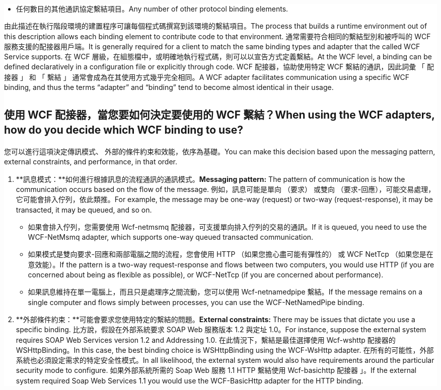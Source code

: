 -   <span data-ttu-id="8c078-163">任何數目的其他通訊協定繫結項目。</span><span class="sxs-lookup"><span data-stu-id="8c078-163">Any number of other protocol binding elements.</span></span>  
  
 <span data-ttu-id="8c078-164">由此描述在執行階段環境的建置程序可讓每個程式碼撰寫到該環境的繫結項目。</span><span class="sxs-lookup"><span data-stu-id="8c078-164">The process that builds a runtime environment out of this description allows each binding element to contribute code to that environment.</span></span> <span data-ttu-id="8c078-165">通常需要符合相同的繫結型別和被呼叫的 WCF 服務支援的配接器用戶端。</span><span class="sxs-lookup"><span data-stu-id="8c078-165">It is generally required for a client to match the same binding types and adapter that the called WCF Service supports.</span></span> <span data-ttu-id="8c078-166">在 WCF 層級，在組態檔中，或明確地執行程式碼，則可以以宣告方式定義繫結。</span><span class="sxs-lookup"><span data-stu-id="8c078-166">At the WCF level, a binding can be defined declaratively in a configuration file or explicitly through code.</span></span> <span data-ttu-id="8c078-167">WCF 配接器，協助使用特定 WCF 繫結的通訊，因此詞彙 「 配接器 」 和 「 繫結 」 通常會成為在其使用方式幾乎完全相同。</span><span class="sxs-lookup"><span data-stu-id="8c078-167">A WCF adapter facilitates communication using a specific WCF binding, and thus the terms “adapter” and “binding” tend to become almost identical in their usage.</span></span>  
  
## <a name="when-using-the-wcf-adapters-how-do-you-decide-which-wcf-binding-to-use"></a><span data-ttu-id="8c078-168">使用 WCF 配接器，當您要如何決定要使用的 WCF 繫結？</span><span class="sxs-lookup"><span data-stu-id="8c078-168">When using the WCF adapters, how do you decide which WCF binding to use?</span></span>  
 <span data-ttu-id="8c078-169">您可以進行這項決定傳訊模式、 外部的條件約束和效能，依序為基礎。</span><span class="sxs-lookup"><span data-stu-id="8c078-169">You can make this decision based upon the messaging pattern, external constraints, and performance, in that order.</span></span>  
  
1.  <span data-ttu-id="8c078-170">**訊息模式：**如何進行根據訊息的流程通訊的通訊模式。</span><span class="sxs-lookup"><span data-stu-id="8c078-170">**Messaging pattern:** The pattern of communication is how the communication occurs based on the flow of the message.</span></span> <span data-ttu-id="8c078-171">例如，訊息可能是單向 （要求） 或雙向 （要求-回應），可能交易處理，它可能會排入佇列，依此類推。</span><span class="sxs-lookup"><span data-stu-id="8c078-171">For example, the message may be one-way (request) or two-way (request-response), it may be transacted, it may be queued, and so on.</span></span>  
  
    -   <span data-ttu-id="8c078-172">如果會排入佇列，您需要使用 Wcf-netmsmq 配接器，可支援單向排入佇列的交易的通訊。</span><span class="sxs-lookup"><span data-stu-id="8c078-172">If it is queued, you need to use the WCF-NetMsmq adapter, which supports one-way queued transacted communication.</span></span>  
  
    -   <span data-ttu-id="8c078-173">如果模式是雙向要求-回應和兩部電腦之間的流程，您會使用 HTTP （如果您擔心盡可能有彈性的） 或 WCF NetTcp （如果您是在意效能）。</span><span class="sxs-lookup"><span data-stu-id="8c078-173">If the pattern is a two-way request-response and flows between two computers, you would use HTTP (if you are concerned about being as flexible as possible), or WCF-NetTcp (if you are concerned about performance).</span></span>  
  
    -   <span data-ttu-id="8c078-174">如果訊息維持在單一電腦上，而且只是處理序之間流動，您可以使用 Wcf-netnamedpipe 繫結。</span><span class="sxs-lookup"><span data-stu-id="8c078-174">If the message remains on a single computer and flows simply between processes, you can use the WCF-NetNamedPipe binding.</span></span>  
  
2.  <span data-ttu-id="8c078-175">**外部條件約束：**可能會要求您使用特定的繫結的問題。</span><span class="sxs-lookup"><span data-stu-id="8c078-175">**External constraints:** There may be issues that dictate you use a specific binding.</span></span> <span data-ttu-id="8c078-176">比方說，假設在外部系統要求 SOAP Web 服務版本 1.2 與定址 1.0。</span><span class="sxs-lookup"><span data-stu-id="8c078-176">For instance, suppose the external system requires SOAP Web Services version 1.2 and Addressing 1.0.</span></span> <span data-ttu-id="8c078-177">在此情況下，繫結是最佳選擇使用 Wcf-wshttp 配接器的 WSHttpBinding。</span><span class="sxs-lookup"><span data-stu-id="8c078-177">In this case, the best binding choice is WSHttpBinding using the WCF-WsHttp adapter.</span></span> <span data-ttu-id="8c078-178">在所有的可能性，外部系統也必須設定需求的特定安全性模式。</span><span class="sxs-lookup"><span data-stu-id="8c078-178">In all likelihood, the external system would also have requirements around the particular security mode to configure.</span></span> <span data-ttu-id="8c078-179">如果外部系統所需的 Soap Web 服務 1.1 HTTP 繫結使用 Wcf-basichttp 配接器 」。</span><span class="sxs-lookup"><span data-stu-id="8c078-179">If the external system required Soap Web Services 1.1 you would use the WCF-BasicHttp adapter for the HTTP binding.</span></span>  
  